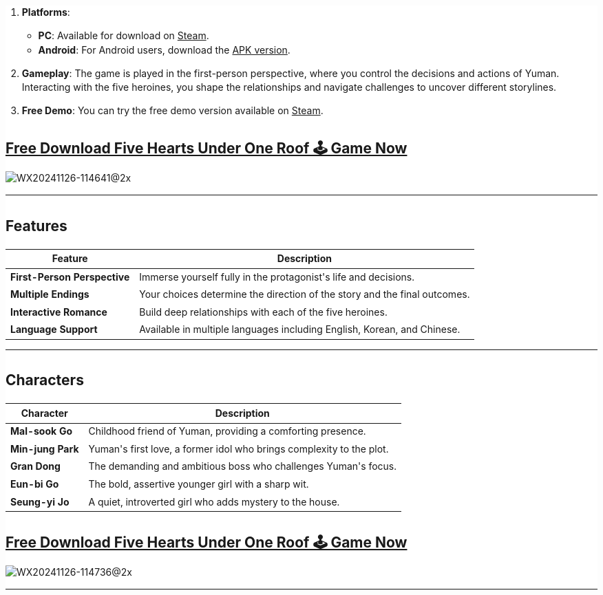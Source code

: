1. **Platforms**:
   - **PC**: Available for download on [Steam](https://store.steampowered.com/app/3021100/Five_Hearts_Under_One_Roof/?utm_source=chatgpt.com).
   - **Android**: For Android users, download the [APK version](https://github.com/Five-Hearts-Under-One-Roof-APK?utm_source=chatgpt.com).

2. **Gameplay**: The game is played in the first-person perspective, where you control the decisions and actions of Yuman. Interacting with the five heroines, you shape the relationships and navigate challenges to uncover different storylines.

3. **Free Demo**: You can try the free demo version available on [Steam](https://store.steampowered.com/app/3166530/Five_Hearts_Under_One_Roof_Demo/?utm_source=chatgpt.com).

## [Free Download Five Hearts Under One Roof 🕹️ Game Now](https://fiveheartsunderoneroof.com/)
![WX20241126-114641@2x](https://github.com/user-attachments/assets/1c2b2d9e-8705-4c1c-bede-31e73c868390)

---

## Features

| Feature                    | Description                                                          |
|----------------------------|----------------------------------------------------------------------|
| **First-Person Perspective**| Immerse yourself fully in the protagonist's life and decisions.       |
| **Multiple Endings**        | Your choices determine the direction of the story and the final outcomes. |
| **Interactive Romance**     | Build deep relationships with each of the five heroines.             |
| **Language Support**        | Available in multiple languages including English, Korean, and Chinese. |

---

## Characters

| Character         | Description                                                       |
|-------------------|-------------------------------------------------------------------|
| **Mal-sook Go**    | Childhood friend of Yuman, providing a comforting presence.       |
| **Min-jung Park**  | Yuman's first love, a former idol who brings complexity to the plot. |
| **Gran Dong**      | The demanding and ambitious boss who challenges Yuman's focus.    |
| **Eun-bi Go**      | The bold, assertive younger girl with a sharp wit.                |
| **Seung-yi Jo**    | A quiet, introverted girl who adds mystery to the house.         |

## [Free Download Five Hearts Under One Roof 🕹️ Game Now](https://fiveheartsunderoneroof.com/)
![WX20241126-114736@2x](https://github.com/user-attachments/assets/e99651a8-a454-45a4-bb02-1d7d069b0e7a)

---